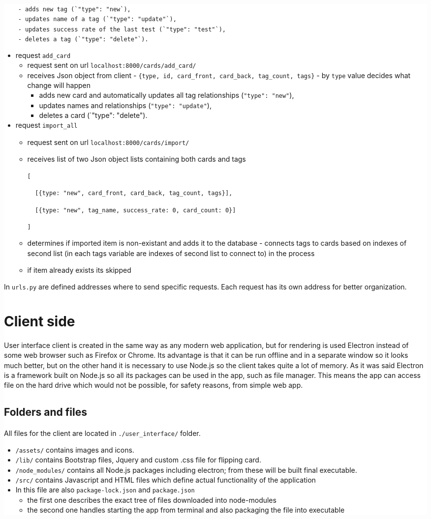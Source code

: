         - adds new tag (`"type": "new`),
        - updates name of a tag (`"type": "update"`),
        - updates success rate of the last test (`"type": "test"`),
        - deletes a tag (`"type": "delete"`).
- request `add_card`
    - request sent on url `localhost:8000/cards/add_card/`
    - receives Json object from client - `{type, id, card_front, card_back, tag_count, tags}` - by `type` value decides what change will happen
        - adds new card and automatically updates all tag relationships (`"type": "new"`),
        - updates names and relationships (`"type": "update"`),
        - deletes a card (`"type": "delete").
- request `import_all`
    - request sent on url `localhost:8000/cards/import/`
    - receives list of two Json object lists containing both cards and tags

        `[`

        &nbsp;&nbsp;&nbsp;&nbsp;`[{type: "new", card_front, card_back, tag_count, tags}],`

        &nbsp;&nbsp;&nbsp;&nbsp;`[{type: "new", tag_name, success_rate: 0, card_count: 0}]`

        `]`

    - determines if imported item is non-existant and adds it to the database - connects tags to cards based on indexes of second list (in each tags variable are indexes of second list to connect to) in the process
    - if item already exists its skipped

In `urls.py` are defined addresses where to send specific requests. Each request has its own address for better organization.

# Client side

User interface client is created in the same way as any modern web application, but for rendering is used Electron instead of some web browser such as Firefox or Chrome. Its advantage is that it can be run offline and in a separate window so it looks much better, but on the other hand it is necessary to use Node.js so the client takes quite a lot of memory. As it was said Electron is a framework built on Node.js so all its packages can be used in the app, such as file manager. This means the app can access file on the hard drive which would not be possible, for safety reasons, from simple web app.

## Folders and files

All files for the client are located in `./user_interface/` folder.

- `/assets/` contains images and icons.
- `/lib/` contains Bootstrap files, Jquery and custom .css file for flipping card.
- `/node_modules/` contains all Node.js packages including electron; from these will be built final executable.
- `/src/` contains Javascript and HTML files which define actual functionality of the application
- In this file are also `package-lock.json` and `package.json`
    - the first one describes the exact tree of files downloaded into node-modules
    - the second one handles starting the app from terminal and also packaging the file into executable
